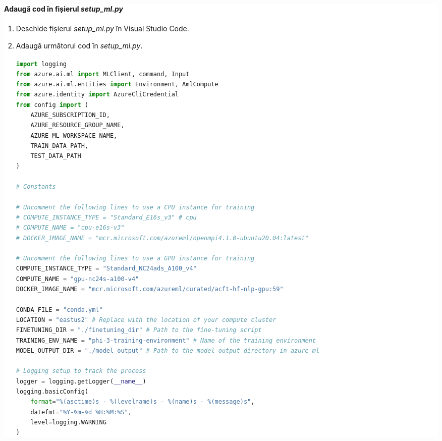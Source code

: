 #### Adaugă cod în fișierul *setup_ml.py*

1. Deschide fișierul *setup_ml.py* în Visual Studio Code.

1. Adaugă următorul cod în *setup_ml.py*.

    ```python
    import logging
    from azure.ai.ml import MLClient, command, Input
    from azure.ai.ml.entities import Environment, AmlCompute
    from azure.identity import AzureCliCredential
    from config import (
        AZURE_SUBSCRIPTION_ID,
        AZURE_RESOURCE_GROUP_NAME,
        AZURE_ML_WORKSPACE_NAME,
        TRAIN_DATA_PATH,
        TEST_DATA_PATH
    )

    # Constants

    # Uncomment the following lines to use a CPU instance for training
    # COMPUTE_INSTANCE_TYPE = "Standard_E16s_v3" # cpu
    # COMPUTE_NAME = "cpu-e16s-v3"
    # DOCKER_IMAGE_NAME = "mcr.microsoft.com/azureml/openmpi4.1.0-ubuntu20.04:latest"

    # Uncomment the following lines to use a GPU instance for training
    COMPUTE_INSTANCE_TYPE = "Standard_NC24ads_A100_v4"
    COMPUTE_NAME = "gpu-nc24s-a100-v4"
    DOCKER_IMAGE_NAME = "mcr.microsoft.com/azureml/curated/acft-hf-nlp-gpu:59"

    CONDA_FILE = "conda.yml"
    LOCATION = "eastus2" # Replace with the location of your compute cluster
    FINETUNING_DIR = "./finetuning_dir" # Path to the fine-tuning script
    TRAINING_ENV_NAME = "phi-3-training-environment" # Name of the training environment
    MODEL_OUTPUT_DIR = "./model_output" # Path to the model output directory in azure ml

    # Logging setup to track the process
    logger = logging.getLogger(__name__)
    logging.basicConfig(
        format="%(asctime)s - %(levelname)s - %(name)s - %(message)s",
        datefmt="%Y-%m-%d %H:%M:%S",
        level=logging.WARNING
    )
